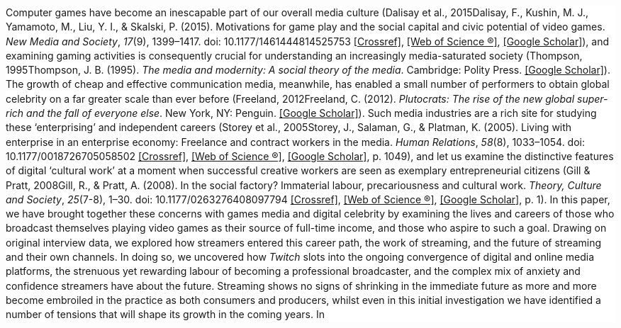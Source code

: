 Computer games have become an inescapable part of our overall media culture (Dalisay et&nbsp;al., <span>2015<span><span><span>Dalisay, <span>F.</span></span>, <span>Kushin, <span>M. J.</span></span>, <span>Yamamoto, <span>M.</span></span>, <span>Liu, <span>Y. I.</span></span>, &amp; <span>Skalski, <span>P.</span></span> (<span>2015</span>). <span>Motivations for game play and the social capital and civic potential of video games</span>. _New Media and Society_, _17_(9), <span>1399</span>–<span>1417</span>. doi: <span>10.1177/1461444814525753</span><span>&nbsp;<span><a href="/servlet/linkout?suffix=CIT0008&amp;dbid=16&amp;doi=10.1080%2F1369118X.2017.1386229&amp;key=10.1177%2F1461444814525753">[Crossref]</a>, <a href="/servlet/linkout?suffix=CIT0008&amp;dbid=128&amp;doi=10.1080%2F1369118X.2017.1386229&amp;key=000361127400001">[Web of Science ®]</a></span><span>,&nbsp;<a  href="http://scholar.google.com/scholar_lookup?hl=en&amp;volume=17&amp;publication_year=2015&amp;pages=1399-1417&amp;issue=9&amp;author=F.+Dalisay&amp;author=M.+J.+Kushin&amp;author=M.+Yamamoto&amp;author=Y.+I.+Liu&amp;author=P.+Skalski&amp;title=Motivations+for+game+play+and+the+social+capital+and+civic+potential+of+video+games&amp;doi=10.1177%2F1461444814525753">[Google Scholar]</a></span></span></span></span></span>), and examining gaming activities is consequently crucial for understanding an increasingly media-saturated society (Thompson, <span>1995<span><span><span>Thompson, <span>J. B.</span></span> (<span>1995</span>). _The media and modernity: A social theory of the media_. <span>Cambridge</span>: <span>Polity Press</span>.<span>&nbsp;<span><a  href="http://scholar.google.com/scholar_lookup?hl=en&amp;publication_year=1995&amp;author=J.+B.+Thompson&amp;title=The+media+and+modernity%3A+A+social+theory+of+the+media">[Google Scholar]</a></span></span></span></span></span>). The growth of cheap and effective communication media, meanwhile, has enabled a small number of performers to obtain global celebrity on a far greater scale than ever before (Freeland, <span>2012<span><span><span>Freeland, <span>C.</span></span> (<span>2012</span>). _Plutocrats: The rise of the new global super-rich and the fall of everyone else_. <span>New&nbsp;York, NY</span>: <span>Penguin</span>.<span>&nbsp;<span><a  href="http://scholar.google.com/scholar_lookup?hl=en&amp;publication_year=2012&amp;author=C.+Freeland&amp;title=Plutocrats%3A+The+rise+of+the+new+global+super-rich+and+the+fall+of+everyone+else">[Google Scholar]</a></span></span></span></span></span>). Such media industries are a rich site for studying these ‘enterprising’ and independent careers (Storey et&nbsp;al., <span>2005<span><span><span>Storey, <span>J.</span></span>, <span>Salaman, <span>G.</span></span>, &amp; <span>Platman, <span>K.</span></span> (<span>2005</span>). <span>Living with enterprise in an enterprise economy: Freelance and contract workers in the media</span>. _Human Relations_, _58_(8), <span>1033</span>–<span>1054</span>. doi: <span>10.1177/0018726705058502</span><span>&nbsp;<span><a href="/servlet/linkout?suffix=CIT0032&amp;dbid=16&amp;doi=10.1080%2F1369118X.2017.1386229&amp;key=10.1177%2F0018726705058502">[Crossref]</a>, <a href="/servlet/linkout?suffix=CIT0032&amp;dbid=128&amp;doi=10.1080%2F1369118X.2017.1386229&amp;key=000232777100004">[Web of Science ®]</a></span><span>,&nbsp;<a  href="http://scholar.google.com/scholar_lookup?hl=en&amp;volume=58&amp;publication_year=2005&amp;pages=1033-1054&amp;issue=8&amp;author=J.+Storey&amp;author=G.+Salaman&amp;author=K.+Platman&amp;title=Living+with+enterprise+in+an+enterprise+economy%3A+Freelance+and+contract+workers+in+the+media&amp;doi=10.1177%2F0018726705058502">[Google Scholar]</a></span></span></span></span></span>, p.&nbsp;1049), and let us examine the distinctive features of digital ‘cultural work’ at a moment when successful creative workers are seen as exemplary entrepreneurial citizens (Gill &amp; Pratt, <span>2008<span><span><span>Gill, <span>R.</span></span>, &amp; <span>Pratt, <span>A.</span></span> (<span>2008</span>). <span>In the social factory? Immaterial labour, precariousness and cultural work</span>. _Theory, Culture and Society_, _25_(7-8), <span>1</span>–<span>30</span>. doi: <span>10.1177/0263276408097794</span><span>&nbsp;<span><a href="/servlet/linkout?suffix=CIT0012&amp;dbid=16&amp;doi=10.1080%2F1369118X.2017.1386229&amp;key=10.1177%2F0263276408097794">[Crossref]</a>, <a href="/servlet/linkout?suffix=CIT0012&amp;dbid=128&amp;doi=10.1080%2F1369118X.2017.1386229&amp;key=000262288900001">[Web of Science ®]</a></span><span>,&nbsp;<a  href="http://scholar.google.com/scholar_lookup?hl=en&amp;volume=25&amp;publication_year=2008&amp;pages=1-30&amp;issue=7-8&amp;author=R.+Gill&amp;author=A.+Pratt&amp;title=In+the+social+factory%3F+Immaterial+labour%2C+precariousness+and+cultural+work&amp;doi=10.1177%2F0263276408097794">[Google Scholar]</a></span></span></span></span></span>, p.&nbsp;1). In this paper, we have brought together these concerns with games media and digital celebrity by examining the lives and careers of those who broadcast themselves playing video games as their source of full-time income, and those who aspire to such a goal. Drawing on original interview data, we explored how streamers entered this career path, the work of streaming, and the future of streaming and their own channels. In doing so, we uncovered how _Twitch_ slots into the ongoing convergence of digital and online media platforms, the strenuous yet rewarding labour of becoming a professional broadcaster, and the complex mix of anxiety and confidence streamers have about the future. Streaming shows no signs of shrinking in the immediate future as more and more become embroiled in the practice as both consumers and producers, whilst even in this initial investigation we have identified a number of tensions that will shape its growth in the coming years. In